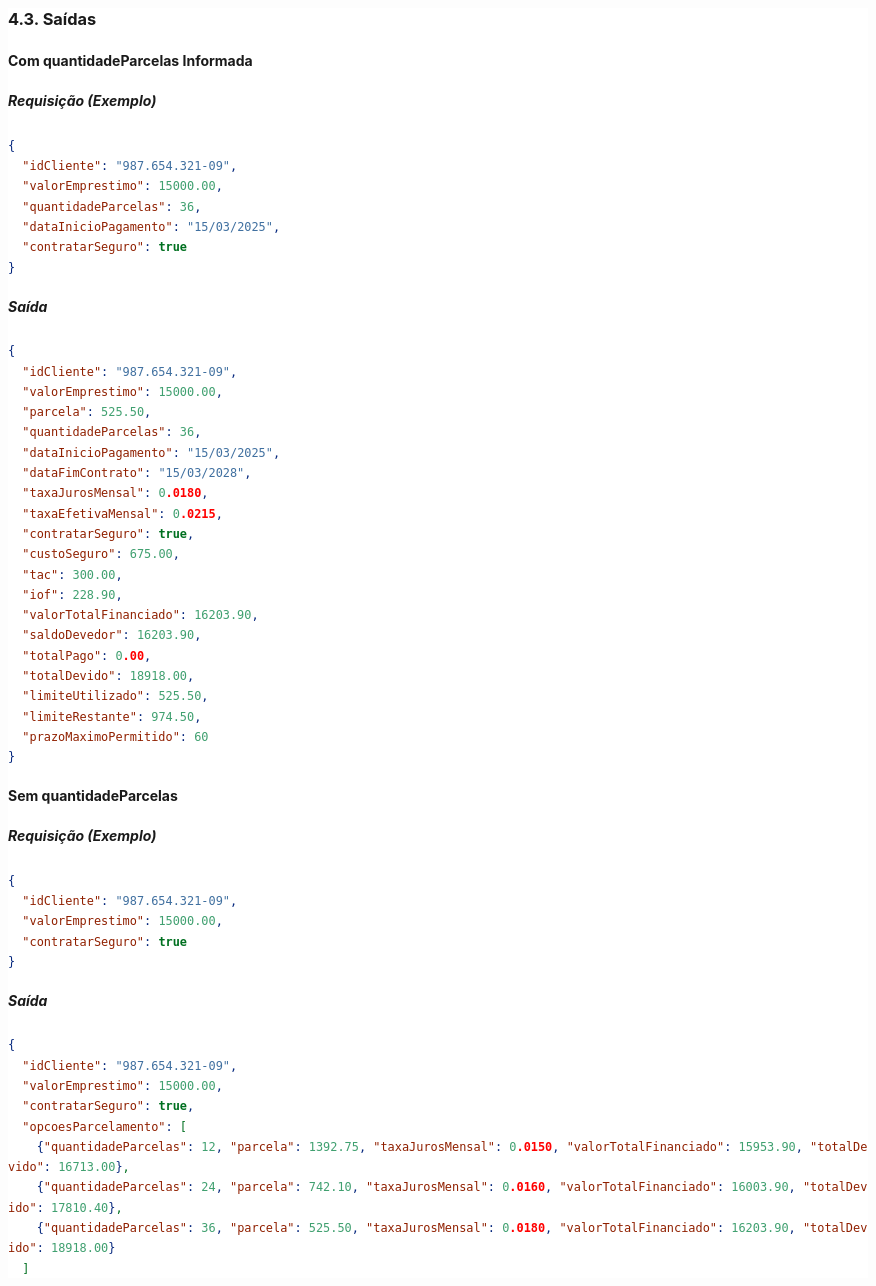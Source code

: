 ### 4.3. Saídas

#### Com quantidadeParcelas Informada

##### Requisição (Exemplo)
```json
{
  "idCliente": "987.654.321-09",
  "valorEmprestimo": 15000.00,
  "quantidadeParcelas": 36,
  "dataInicioPagamento": "15/03/2025",
  "contratarSeguro": true
}
```

##### Saída
```json
{
  "idCliente": "987.654.321-09",
  "valorEmprestimo": 15000.00,
  "parcela": 525.50,
  "quantidadeParcelas": 36,
  "dataInicioPagamento": "15/03/2025",
  "dataFimContrato": "15/03/2028",
  "taxaJurosMensal": 0.0180,
  "taxaEfetivaMensal": 0.0215,
  "contratarSeguro": true,
  "custoSeguro": 675.00,
  "tac": 300.00,
  "iof": 228.90,
  "valorTotalFinanciado": 16203.90,
  "saldoDevedor": 16203.90,
  "totalPago": 0.00,
  "totalDevido": 18918.00,
  "limiteUtilizado": 525.50,
  "limiteRestante": 974.50,
  "prazoMaximoPermitido": 60
}
```

#### Sem quantidadeParcelas

##### Requisição (Exemplo)
```json
{
  "idCliente": "987.654.321-09",
  "valorEmprestimo": 15000.00,
  "contratarSeguro": true
}
```

##### Saída
```json
{
  "idCliente": "987.654.321-09",
  "valorEmprestimo": 15000.00,
  "contratarSeguro": true,
  "opcoesParcelamento": [
    {"quantidadeParcelas": 12, "parcela": 1392.75, "taxaJurosMensal": 0.0150, "valorTotalFinanciado": 15953.90, "totalDevido": 16713.00},
    {"quantidadeParcelas": 24, "parcela": 742.10, "taxaJurosMensal": 0.0160, "valorTotalFinanciado": 16003.90, "totalDevido": 17810.40},
    {"quantidadeParcelas": 36, "parcela": 525.50, "taxaJurosMensal": 0.0180, "valorTotalFinanciado": 16203.90, "totalDevido": 18918.00}
  ]
```